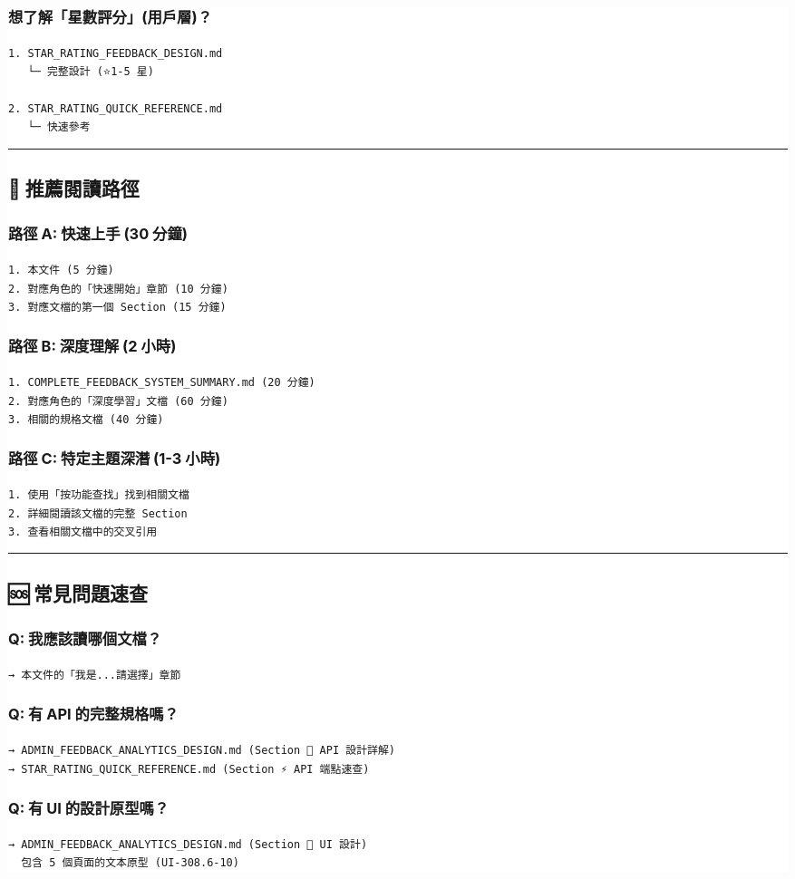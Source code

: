 ### 想了解「星數評分」(用戶層)？
```
1. STAR_RATING_FEEDBACK_DESIGN.md
   └─ 完整設計 (⭐1-5 星)

2. STAR_RATING_QUICK_REFERENCE.md
   └─ 快速參考
```

---

## 📖 推薦閱讀路徑

### 路徑 A: 快速上手 (30 分鐘)
```
1. 本文件 (5 分鐘)
2. 對應角色的「快速開始」章節 (10 分鐘)
3. 對應文檔的第一個 Section (15 分鐘)
```

### 路徑 B: 深度理解 (2 小時)
```
1. COMPLETE_FEEDBACK_SYSTEM_SUMMARY.md (20 分鐘)
2. 對應角色的「深度學習」文檔 (60 分鐘)
3. 相關的規格文檔 (40 分鐘)
```

### 路徑 C: 特定主題深潛 (1-3 小時)
```
1. 使用「按功能查找」找到相關文檔
2. 詳細閱讀該文檔的完整 Section
3. 查看相關文檔中的交叉引用
```

---

## 🆘 常見問題速查

### Q: 我應該讀哪個文檔？
```
→ 本文件的「我是...請選擇」章節
```

### Q: 有 API 的完整規格嗎？
```
→ ADMIN_FEEDBACK_ANALYTICS_DESIGN.md (Section 🔌 API 設計詳解)
→ STAR_RATING_QUICK_REFERENCE.md (Section ⚡ API 端點速查)
```

### Q: 有 UI 的設計原型嗎？
```
→ ADMIN_FEEDBACK_ANALYTICS_DESIGN.md (Section 🎨 UI 設計)
  包含 5 個頁面的文本原型 (UI-308.6-10)
```
